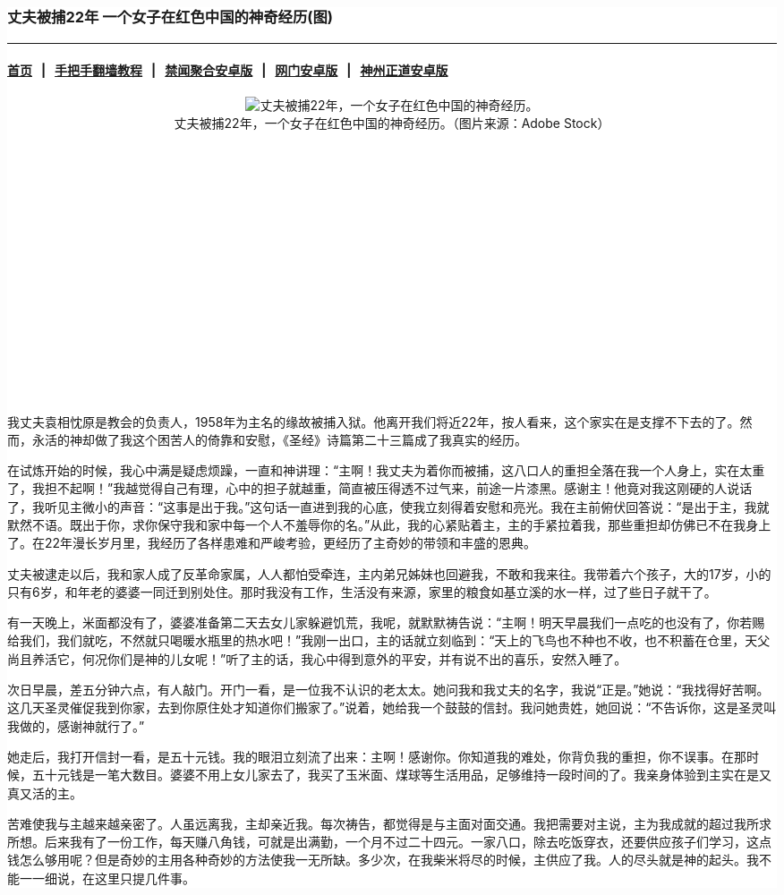 ### 丈夫被捕22年 一个女子在红色中国的神奇经历(图)
------------------------

#### [首页](https://github.com/gfw-breaker/banned-news/blob/master/README.md) &nbsp;&nbsp;|&nbsp;&nbsp; [手把手翻墙教程](https://github.com/gfw-breaker/guides/wiki) &nbsp;&nbsp;|&nbsp;&nbsp; [禁闻聚合安卓版](https://github.com/gfw-breaker/bn-android) &nbsp;&nbsp;|&nbsp;&nbsp; [网门安卓版](https://github.com/oGate2/oGate) &nbsp;&nbsp;|&nbsp;&nbsp; [神州正道安卓版](https://github.com/SzzdOgate/update) 



<div class="article_right" style="fone-color:#000">
 <p style="text-align: center;">
  <img alt="丈夫被捕22年，一个女子在红色中国的神奇经历。" src="http://img2.secretchina.com/pic/2019/11-13/p2561542a388822059-ss.jpg" style="height:337px; width:600px"/>
  <br>
   丈夫被捕22年，一个女子在红色中国的神奇经历。（图片来源：Adobe Stock）
   <span id="hideid" name="hideid" style="color:red;display:none;">
    <span href="https://www.secretchina.com">
    </span>
   </span>
  </br>
 </p>
 <div id="txt-mid1-t21-2017">
  <ins class="adsbygoogle" data-ad-client="ca-pub-1276641434651360" data-ad-slot="2451032099" style="display:inline-block;width:336px;height:280px">
  </ins>
  <div id="SC-22xxx">
  </div>
 </div>
 <p>
  我丈夫袁相忱原是教会的负责人，1958年为主名的缘故被捕入狱。他离开我们将近22年，按人看来，这个家实在是支撑不下去的了。然而，永活的神却做了我这个困苦人的倚靠和安慰，《圣经》诗篇第二十三篇成了我真实的经历。
  <span id="hideid" name="hideid" style="color:red;display:none;">
   <span href="https://www.secretchina.com">
   </span>
  </span>
 </p>
 <p>
  在试炼开始的时候，我心中满是疑虑烦躁，一直和神讲理：“主啊！我丈夫为着你而被捕，这八口人的重担全落在我一个人身上，实在太重了，我担不起啊！”我越觉得自己有理，心中的担子就越重，简直被压得透不过气来，前途一片漆黑。感谢主！他竟对我这刚硬的人说话了，我听见主微小的声音：“这事是出于我。”这句话一直进到我的心底，使我立刻得着安慰和亮光。我在主前俯伏回答说：“是出于主，我就默然不语。既出于你，求你保守我和家中每一个人不羞辱你的名。”从此，我的心紧贴着主，主的手紧拉着我，那些重担却仿佛已不在我身上了。在22年漫长岁月里，我经历了各样患难和严峻考验，更经历了主奇妙的带领和丰盛的恩典。
 </p>
 <p>
  丈夫被逮走以后，我和家人成了反革命家属，人人都怕受牵连，主内弟兄姊妹也回避我，不敢和我来往。我带着六个孩子，大的17岁，小的只有6岁，和年老的婆婆一同迁到别处住。那时我没有工作，生活没有来源，家里的粮食如基立溪的水一样，过了些日子就干了。
 </p>
 <p>
  有一天晚上，米面都没有了，婆婆准备第二天去女儿家躲避饥荒，我呢，就默默祷告说：“主啊！明天早晨我们一点吃的也没有了，你若赐给我们，我们就吃，不然就只喝暖水瓶里的热水吧！”我刚一出口，主的话就立刻临到：“天上的飞鸟也不种也不收，也不积蓄在仓里，天父尚且养活它，何况你们是神的儿女呢！”听了主的话，我心中得到意外的平安，并有说不出的喜乐，安然入睡了。
 </p>
 <p>
  次日早晨，差五分钟六点，有人敲门。开门一看，是一位我不认识的老太太。她问我和我丈夫的名字，我说“正是。”她说：“我找得好苦啊。这几天圣灵催促我到你家，去到你原住处才知道你们搬家了。”说着，她给我一个鼓鼓的信封。我问她贵姓，她回说：“不告诉你，这是圣灵叫我做的，感谢神就行了。”
 </p>
 <p>
  她走后，我打开信封一看，是五十元钱。我的眼泪立刻流了出来：主啊！感谢你。你知道我的难处，你背负我的重担，你不误事。在那时候，五十元钱是一笔大数目。婆婆不用上女儿家去了，我买了玉米面、煤球等生活用品，足够维持一段时间的了。我亲身体验到主实在是又真又活的主。
 </p>
 <p>
  苦难使我与主越来越亲密了。人虽远离我，主却亲近我。每次祷告，都觉得是与主面对面交通。我把需要对主说，主为我成就的超过我所求所想。后来我有了一份工作，每天赚八角钱，可就是出满勤，一个月不过二十四元。一家八口，除去吃饭穿衣，还要供应孩子们学习，这点钱怎么够用呢？但是奇妙的主用各种奇妙的方法使我一无所缺。多少次，在我柴米将尽的时候，主供应了我。人的尽头就是神的起头。我不能一一细说，在这里只提几件事。